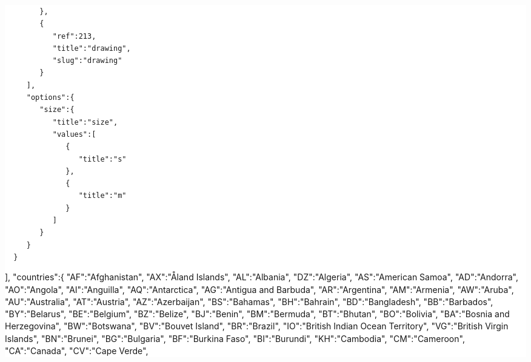             },
            {
               "ref":213,
               "title":"drawing",
               "slug":"drawing"
            }
         ],
         "options":{
            "size":{
               "title":"size",
               "values":[
                  {
                     "title":"s"
                  },
                  {
                     "title":"m"
                  }
               ]
            }
         }
      }
   ],
   "countries":{
      "AF":"Afghanistan",
      "AX":"Åland Islands",
      "AL":"Albania",
      "DZ":"Algeria",
      "AS":"American Samoa",
      "AD":"Andorra",
      "AO":"Angola",
      "AI":"Anguilla",
      "AQ":"Antarctica",
      "AG":"Antigua and Barbuda",
      "AR":"Argentina",
      "AM":"Armenia",
      "AW":"Aruba",
      "AU":"Australia",
      "AT":"Austria",
      "AZ":"Azerbaijan",
      "BS":"Bahamas",
      "BH":"Bahrain",
      "BD":"Bangladesh",
      "BB":"Barbados",
      "BY":"Belarus",
      "BE":"Belgium",
      "BZ":"Belize",
      "BJ":"Benin",
      "BM":"Bermuda",
      "BT":"Bhutan",
      "BO":"Bolivia",
      "BA":"Bosnia and Herzegovina",
      "BW":"Botswana",
      "BV":"Bouvet Island",
      "BR":"Brazil",
      "IO":"British Indian Ocean Territory",
      "VG":"British Virgin Islands",
      "BN":"Brunei",
      "BG":"Bulgaria",
      "BF":"Burkina Faso",
      "BI":"Burundi",
      "KH":"Cambodia",
      "CM":"Cameroon",
      "CA":"Canada",
      "CV":"Cape Verde",
